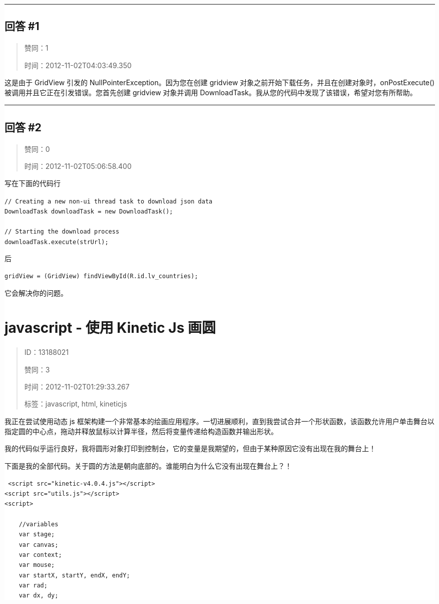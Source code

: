 
* * *

## 回答 #1

> 赞同：1
> 
> 时间：2012-11-02T04:03:49.350

这是由于 GridView 引发的 NullPointerException。因为您在创建 gridview 对象之前开始下载任务，并且在创建对象时，onPostExecute() 被调用并且它正在引发错误。您首先创建 gridview 对象并调用 DownloadTask。我从您的代码中发现了该错误，希望对您有所帮助。

* * *

## 回答 #2

> 赞同：0
> 
> 时间：2012-11-02T05:06:58.400

写在下面的代码行

```
// Creating a new non-ui thread task to download json data
DownloadTask downloadTask = new DownloadTask();

// Starting the download process
downloadTask.execute(strUrl); 
```

后

```
gridView = (GridView) findViewById(R.id.lv_countries); 
```

它会解决你的问题。

# javascript - 使用 Kinetic Js 画圆

> ID：13188021
> 
> 赞同：3
> 
> 时间：2012-11-02T01:29:33.267
> 
> 标签：javascript, html, kineticjs

我正在尝试使用动态 js 框架构建一个非常基本的绘画应用程序。一切进展顺利，直到我尝试合并一个形状函数，该函数允许用户单击舞台以指定圆的中心点，拖动并释放鼠标以计算半径，然后将变量传递给构造函数并输出形状。

我的代码似乎运行良好，我将圆形对象打印到控制台，它的变量是我期望的，但由于某种原因它没有出现在我的舞台上！

下面是我的全部代码。关于圆的方法是朝向底部的。谁能明白为什么它没有出现在舞台上？！

```
 <script src="kinetic-v4.0.4.js"></script>
<script src="utils.js"></script>
<script>

    //variables
    var stage;
    var canvas;
    var context;
    var mouse;
    var startX, startY, endX, endY;
    var rad;
    var dx, dy;

```